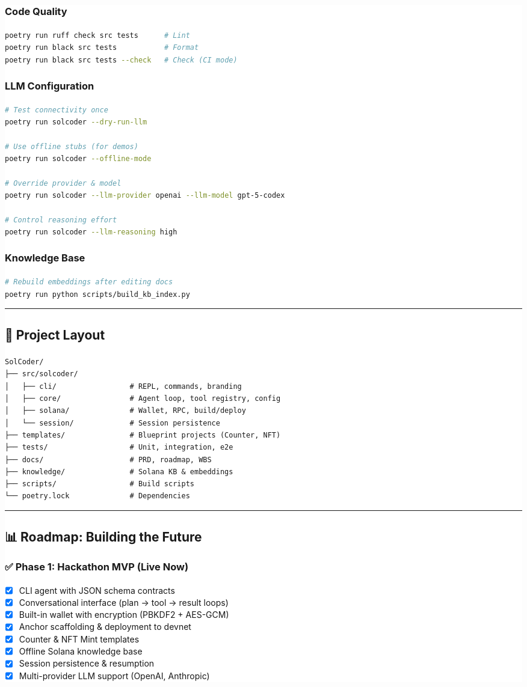 ### Code Quality
```bash
poetry run ruff check src tests      # Lint
poetry run black src tests           # Format
poetry run black src tests --check   # Check (CI mode)
```

### LLM Configuration
```bash
# Test connectivity once
poetry run solcoder --dry-run-llm

# Use offline stubs (for demos)
poetry run solcoder --offline-mode

# Override provider & model
poetry run solcoder --llm-provider openai --llm-model gpt-5-codex

# Control reasoning effort
poetry run solcoder --llm-reasoning high
```

### Knowledge Base
```bash
# Rebuild embeddings after editing docs
poetry run python scripts/build_kb_index.py
```

---

## 📁 **Project Layout**

```
SolCoder/
├── src/solcoder/
│   ├── cli/                 # REPL, commands, branding
│   ├── core/                # Agent loop, tool registry, config
│   ├── solana/              # Wallet, RPC, build/deploy
│   └── session/             # Session persistence
├── templates/               # Blueprint projects (Counter, NFT)
├── tests/                   # Unit, integration, e2e
├── docs/                    # PRD, roadmap, WBS
├── knowledge/               # Solana KB & embeddings
├── scripts/                 # Build scripts
└── poetry.lock              # Dependencies
```

---

## 📊 **Roadmap: Building the Future**

### ✅ **Phase 1: Hackathon MVP (Live Now)**
- [x] CLI agent with JSON schema contracts
- [x] Conversational interface (plan → tool → result loops)
- [x] Built-in wallet with encryption (PBKDF2 + AES-GCM)
- [x] Anchor scaffolding & deployment to devnet
- [x] Counter & NFT Mint templates
- [x] Offline Solana knowledge base
- [x] Session persistence & resumption
- [x] Multi-provider LLM support (OpenAI, Anthropic)
